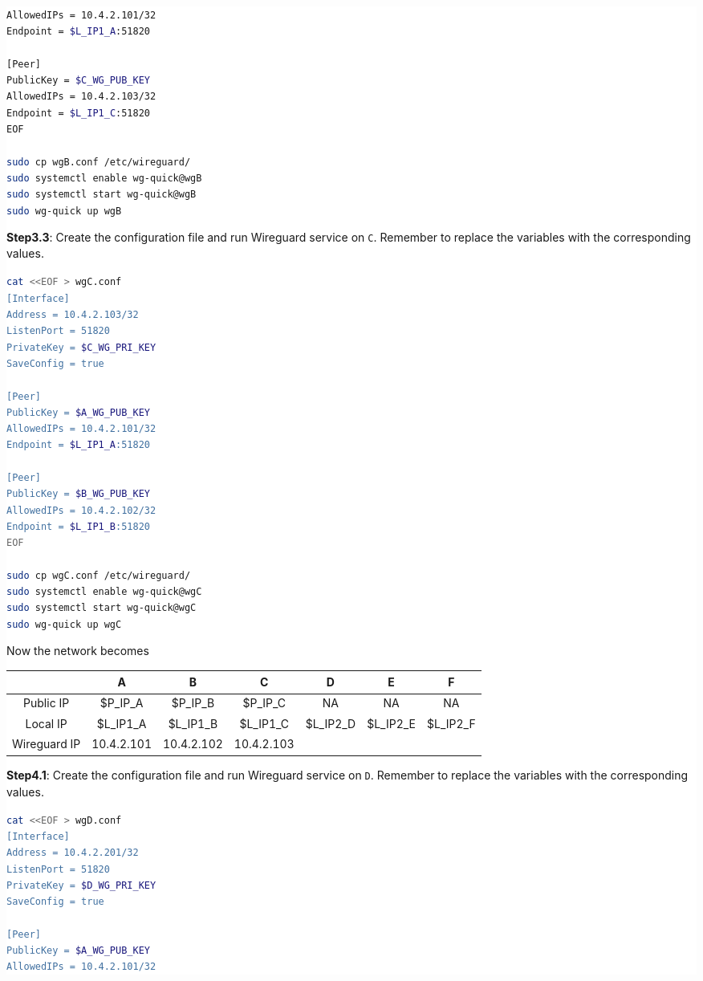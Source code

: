 ```bash
AllowedIPs = 10.4.2.101/32
Endpoint = $L_IP1_A:51820

[Peer]
PublicKey = $C_WG_PUB_KEY
AllowedIPs = 10.4.2.103/32
Endpoint = $L_IP1_C:51820
EOF

sudo cp wgB.conf /etc/wireguard/
sudo systemctl enable wg-quick@wgB
sudo systemctl start wg-quick@wgB
sudo wg-quick up wgB
```

**Step3.3**: Create the configuration file and run Wireguard service on `C`. Remember to replace the variables with the corresponding values.
```bash
cat <<EOF > wgC.conf
[Interface]
Address = 10.4.2.103/32
ListenPort = 51820
PrivateKey = $C_WG_PRI_KEY
SaveConfig = true

[Peer]
PublicKey = $A_WG_PUB_KEY
AllowedIPs = 10.4.2.101/32
Endpoint = $L_IP1_A:51820

[Peer]
PublicKey = $B_WG_PUB_KEY
AllowedIPs = 10.4.2.102/32
Endpoint = $L_IP1_B:51820
EOF

sudo cp wgC.conf /etc/wireguard/
sudo systemctl enable wg-quick@wgC
sudo systemctl start wg-quick@wgC
sudo wg-quick up wgC
```

Now the network becomes

|              |     A      |     B      |     C      |    D     |    E     |    F     |
|:------------:|:----------:|:----------:|:----------:|:--------:|:--------:|:--------:|
|  Public IP   |  $P_IP_A   |  $P_IP_B  |  $P_IP_C  |    NA    |    NA    |    NA    |
|   Local IP   |  $L_IP1_A  |  $L_IP1_B  |  $L_IP1_C  | $L_IP2_D | $L_IP2_E | $L_IP2_F |
| Wireguard IP | 10.4.2.101 | 10.4.2.102 | 10.4.2.103 |          |          |          |

**Step4.1**: Create the configuration file and run Wireguard service on `D`. Remember to replace the variables with the corresponding values.
```bash
cat <<EOF > wgD.conf
[Interface]
Address = 10.4.2.201/32
ListenPort = 51820
PrivateKey = $D_WG_PRI_KEY
SaveConfig = true

[Peer]
PublicKey = $A_WG_PUB_KEY
AllowedIPs = 10.4.2.101/32
```